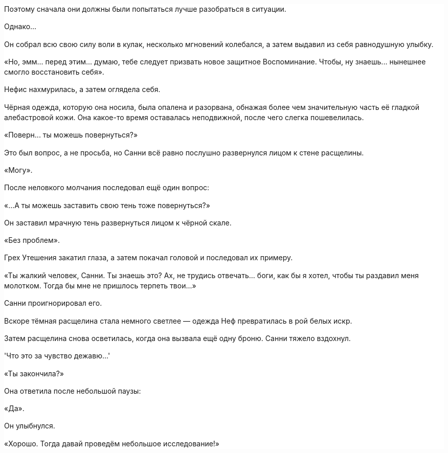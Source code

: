 Поэтому сначала они должны были попытаться лучше разобраться в ситуации.

Однако...

Он собрал всю свою силу воли в кулак, несколько мгновений колебался, а затем выдавил из себя равнодушную улыбку.

«Но, эмм... перед этим... думаю, тебе следует призвать новое защитное Воспоминание. Чтобы, ну знаешь... нынешнее смогло восстановить себя».

Нефис нахмурилась, а затем оглядела себя.

Чёрная одежда, которую она носила, была опалена и разорвана, обнажая более чем значительную часть её гладкой алебастровой кожи. Она какое-то время оставалась неподвижной, после чего слегка пошевелилась.

«Поверн... ты можешь повернуться?»

Это был вопрос, а не просьба, но Санни всё равно послушно развернулся лицом к стене расщелины.

«Могу».

После неловкого молчания последовал ещё один вопрос:

«...А ты можешь заставить свою тень тоже повернуться?»

Он заставил мрачную тень развернуться лицом к чёрной скале.

«Без проблем».

Грех Утешения закатил глаза, а затем покачал головой и последовал их примеру.

«Ты жалкий человек, Санни. Ты знаешь это? Ах, не трудись отвечать... боги, как бы я хотел, чтобы ты раздавил меня молотком. Тогда бы мне не пришлось терпеть твои...»

Санни проигнорировал его.

Вскоре тёмная расщелина стала немного светлее — одежда Неф превратилась в рой белых искр.

Затем расщелина снова осветилась, когда она вызвала ещё одну броню. Санни тяжело вздохнул.

'Что это за чувство дежавю...'

«Ты закончила?»

Она ответила после небольшой паузы:

«Да».

Он улыбнулся.

«Хорошо. Тогда давай проведём небольшое исследование!»
